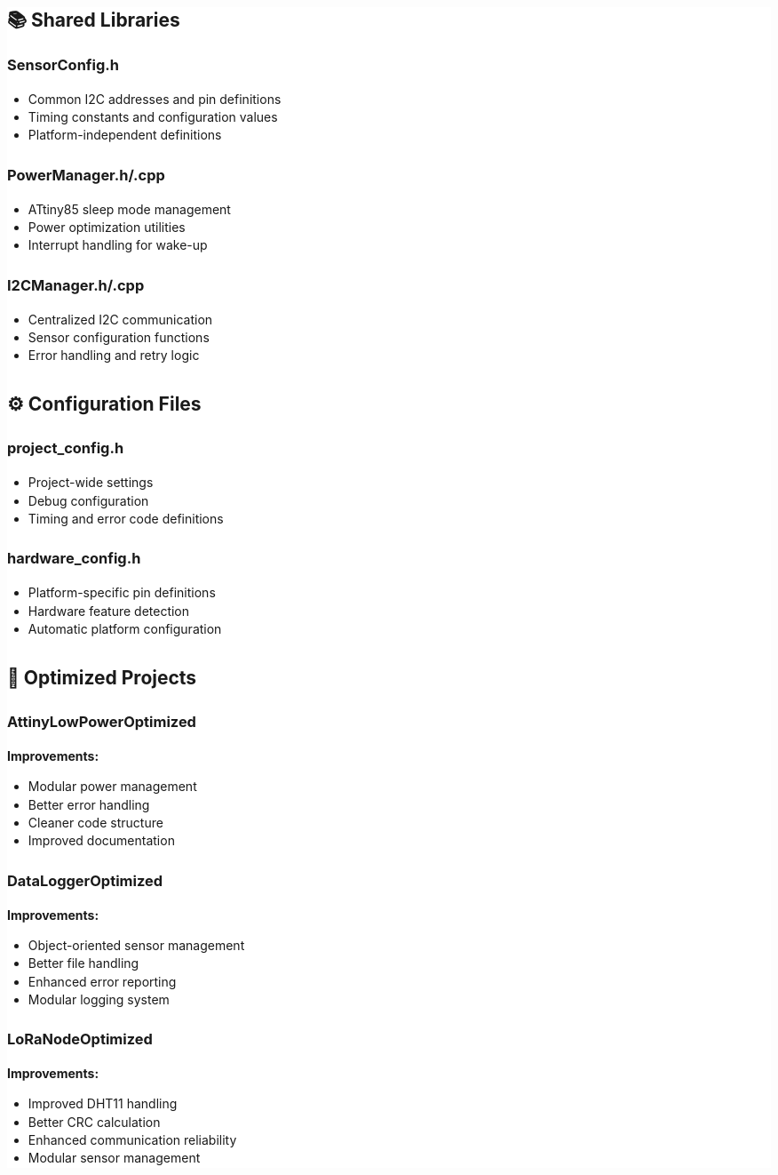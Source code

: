 ## 📚 Shared Libraries

### SensorConfig.h
- Common I2C addresses and pin definitions
- Timing constants and configuration values
- Platform-independent definitions

### PowerManager.h/.cpp
- ATtiny85 sleep mode management
- Power optimization utilities
- Interrupt handling for wake-up

### I2CManager.h/.cpp
- Centralized I2C communication
- Sensor configuration functions
- Error handling and retry logic

## ⚙️ Configuration Files

### project_config.h
- Project-wide settings
- Debug configuration
- Timing and error code definitions

### hardware_config.h
- Platform-specific pin definitions
- Hardware feature detection
- Automatic platform configuration

## 🚀 Optimized Projects

### AttinyLowPowerOptimized
**Improvements:**
- Modular power management
- Better error handling
- Cleaner code structure
- Improved documentation

### DataLoggerOptimized
**Improvements:**
- Object-oriented sensor management
- Better file handling
- Enhanced error reporting
- Modular logging system

### LoRaNodeOptimized
**Improvements:**
- Improved DHT11 handling
- Better CRC calculation
- Enhanced communication reliability
- Modular sensor management
